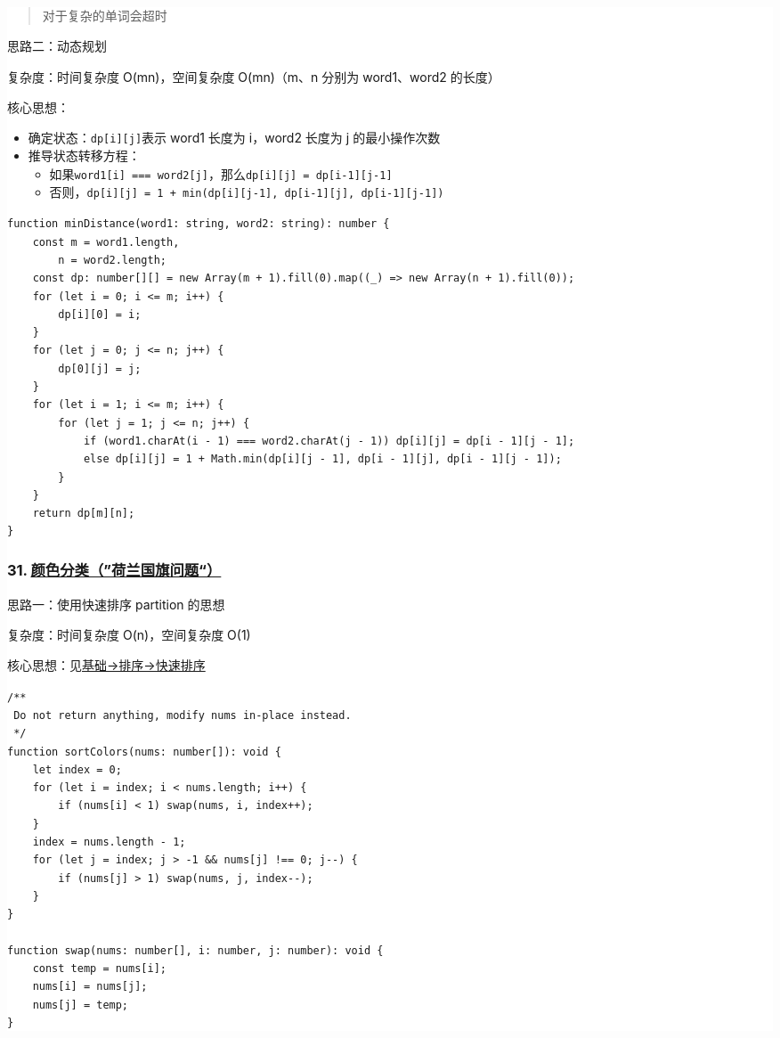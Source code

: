 > 对于复杂的单词会超时

思路二：动态规划

复杂度：时间复杂度 O(mn)，空间复杂度 O(mn)（m、n 分别为 word1、word2 的长度）

核心思想：

-   确定状态：`dp[i][j]`表示 word1 长度为 i，word2 长度为 j 的最小操作次数
-   推导状态转移方程：
    -   如果`word1[i] === word2[j]`，那么`dp[i][j] = dp[i-1][j-1]`
    -   否则，`dp[i][j] = 1 + min(dp[i][j-1], dp[i-1][j], dp[i-1][j-1])`

```tsx
function minDistance(word1: string, word2: string): number {
    const m = word1.length,
        n = word2.length;
    const dp: number[][] = new Array(m + 1).fill(0).map((_) => new Array(n + 1).fill(0));
    for (let i = 0; i <= m; i++) {
        dp[i][0] = i;
    }
    for (let j = 0; j <= n; j++) {
        dp[0][j] = j;
    }
    for (let i = 1; i <= m; i++) {
        for (let j = 1; j <= n; j++) {
            if (word1.charAt(i - 1) === word2.charAt(j - 1)) dp[i][j] = dp[i - 1][j - 1];
            else dp[i][j] = 1 + Math.min(dp[i][j - 1], dp[i - 1][j], dp[i - 1][j - 1]);
        }
    }
    return dp[m][n];
}
```

### 31. [颜色分类（”荷兰国旗问题“）](https://leetcode.cn/problems/sort-colors/)

思路一：使用快速排序 partition 的思想

复杂度：时间复杂度 O(n)，空间复杂度 O(1)

核心思想：见[基础->排序->快速排序]()

```tsx
/**
 Do not return anything, modify nums in-place instead.
 */
function sortColors(nums: number[]): void {
    let index = 0;
    for (let i = index; i < nums.length; i++) {
        if (nums[i] < 1) swap(nums, i, index++);
    }
    index = nums.length - 1;
    for (let j = index; j > -1 && nums[j] !== 0; j--) {
        if (nums[j] > 1) swap(nums, j, index--);
    }
}

function swap(nums: number[], i: number, j: number): void {
    const temp = nums[i];
    nums[i] = nums[j];
    nums[j] = temp;
}
```
